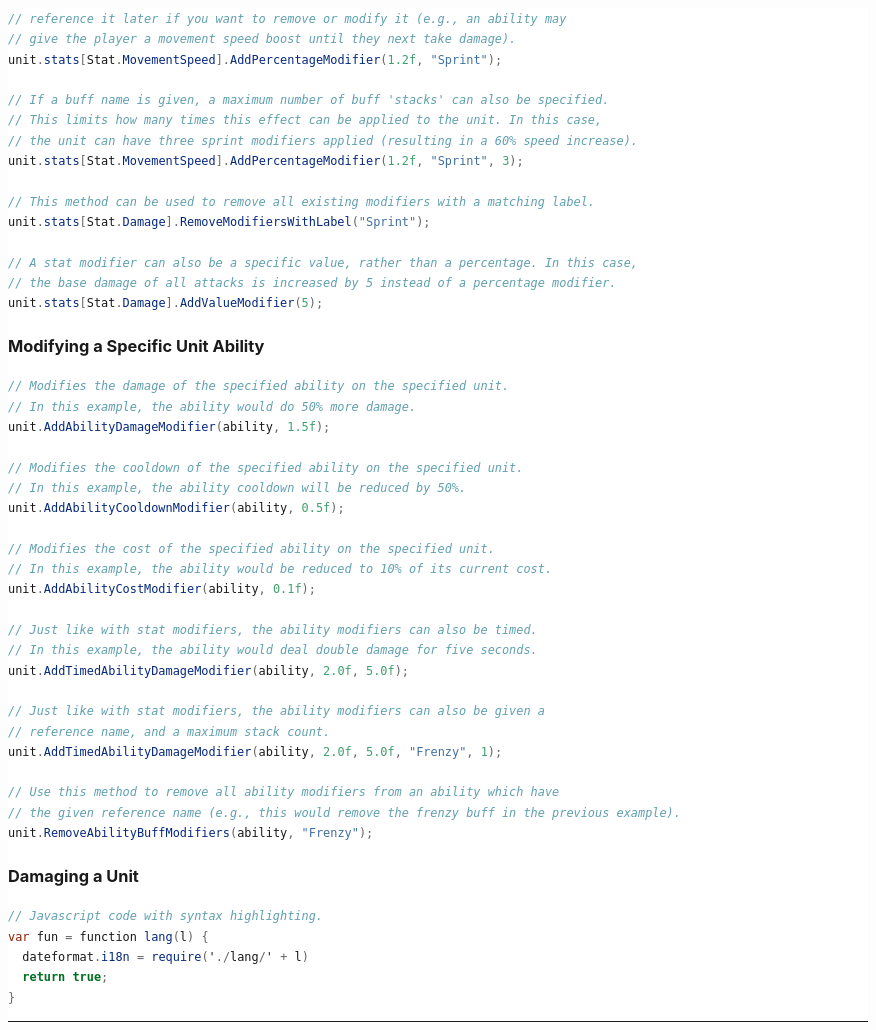 ```csharp
// reference it later if you want to remove or modify it (e.g., an ability may
// give the player a movement speed boost until they next take damage).
unit.stats[Stat.MovementSpeed].AddPercentageModifier(1.2f, "Sprint");

// If a buff name is given, a maximum number of buff 'stacks' can also be specified.
// This limits how many times this effect can be applied to the unit. In this case,
// the unit can have three sprint modifiers applied (resulting in a 60% speed increase).
unit.stats[Stat.MovementSpeed].AddPercentageModifier(1.2f, "Sprint", 3);

// This method can be used to remove all existing modifiers with a matching label.
unit.stats[Stat.Damage].RemoveModifiersWithLabel("Sprint");

// A stat modifier can also be a specific value, rather than a percentage. In this case,
// the base damage of all attacks is increased by 5 instead of a percentage modifier.
unit.stats[Stat.Damage].AddValueModifier(5);
```

### Modifying a Specific Unit Ability
```csharp
// Modifies the damage of the specified ability on the specified unit.
// In this example, the ability would do 50% more damage.
unit.AddAbilityDamageModifier(ability, 1.5f);

// Modifies the cooldown of the specified ability on the specified unit.
// In this example, the ability cooldown will be reduced by 50%.
unit.AddAbilityCooldownModifier(ability, 0.5f);

// Modifies the cost of the specified ability on the specified unit.
// In this example, the ability would be reduced to 10% of its current cost.
unit.AddAbilityCostModifier(ability, 0.1f);

// Just like with stat modifiers, the ability modifiers can also be timed.
// In this example, the ability would deal double damage for five seconds.
unit.AddTimedAbilityDamageModifier(ability, 2.0f, 5.0f);

// Just like with stat modifiers, the ability modifiers can also be given a
// reference name, and a maximum stack count.
unit.AddTimedAbilityDamageModifier(ability, 2.0f, 5.0f, "Frenzy", 1);

// Use this method to remove all ability modifiers from an ability which have
// the given reference name (e.g., this would remove the frenzy buff in the previous example).
unit.RemoveAbilityBuffModifiers(ability, "Frenzy");
```



### Damaging a Unit
```csharp
// Javascript code with syntax highlighting.
var fun = function lang(l) {
  dateformat.i18n = require('./lang/' + l)
  return true;
}
```

---